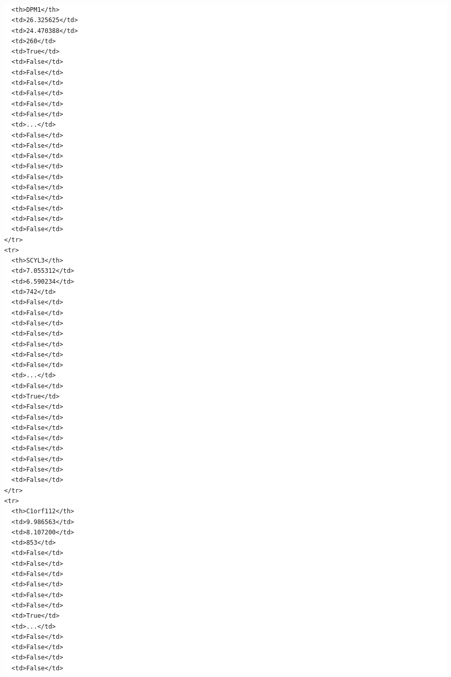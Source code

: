       <th>DPM1</th>
      <td>26.325625</td>
      <td>24.470388</td>
      <td>260</td>
      <td>True</td>
      <td>False</td>
      <td>False</td>
      <td>False</td>
      <td>False</td>
      <td>False</td>
      <td>False</td>
      <td>...</td>
      <td>False</td>
      <td>False</td>
      <td>False</td>
      <td>False</td>
      <td>False</td>
      <td>False</td>
      <td>False</td>
      <td>False</td>
      <td>False</td>
      <td>False</td>
    </tr>
    <tr>
      <th>SCYL3</th>
      <td>7.055312</td>
      <td>6.590234</td>
      <td>742</td>
      <td>False</td>
      <td>False</td>
      <td>False</td>
      <td>False</td>
      <td>False</td>
      <td>False</td>
      <td>False</td>
      <td>...</td>
      <td>False</td>
      <td>True</td>
      <td>False</td>
      <td>False</td>
      <td>False</td>
      <td>False</td>
      <td>False</td>
      <td>False</td>
      <td>False</td>
      <td>False</td>
    </tr>
    <tr>
      <th>C1orf112</th>
      <td>9.986563</td>
      <td>8.107200</td>
      <td>853</td>
      <td>False</td>
      <td>False</td>
      <td>False</td>
      <td>False</td>
      <td>False</td>
      <td>False</td>
      <td>True</td>
      <td>...</td>
      <td>False</td>
      <td>False</td>
      <td>False</td>
      <td>False</td>